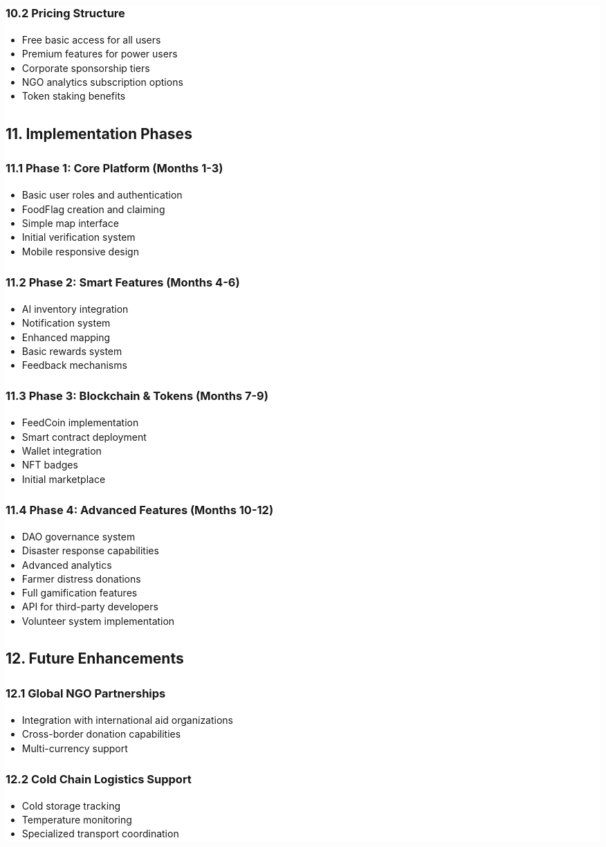 ### 10.2 Pricing Structure
- Free basic access for all users
- Premium features for power users
- Corporate sponsorship tiers
- NGO analytics subscription options
- Token staking benefits

## 11. Implementation Phases

### 11.1 Phase 1: Core Platform (Months 1-3)
- Basic user roles and authentication
- FoodFlag creation and claiming
- Simple map interface
- Initial verification system
- Mobile responsive design

### 11.2 Phase 2: Smart Features (Months 4-6)
- AI inventory integration
- Notification system
- Enhanced mapping
- Basic rewards system
- Feedback mechanisms

### 11.3 Phase 3: Blockchain & Tokens (Months 7-9)
- FeedCoin implementation
- Smart contract deployment
- Wallet integration
- NFT badges
- Initial marketplace

### 11.4 Phase 4: Advanced Features (Months 10-12)
- DAO governance system
- Disaster response capabilities
- Advanced analytics
- Farmer distress donations
- Full gamification features
- API for third-party developers
- Volunteer system implementation

## 12. Future Enhancements

### 12.1 Global NGO Partnerships
- Integration with international aid organizations
- Cross-border donation capabilities
- Multi-currency support

### 12.2 Cold Chain Logistics Support
- Cold storage tracking
- Temperature monitoring
- Specialized transport coordination
